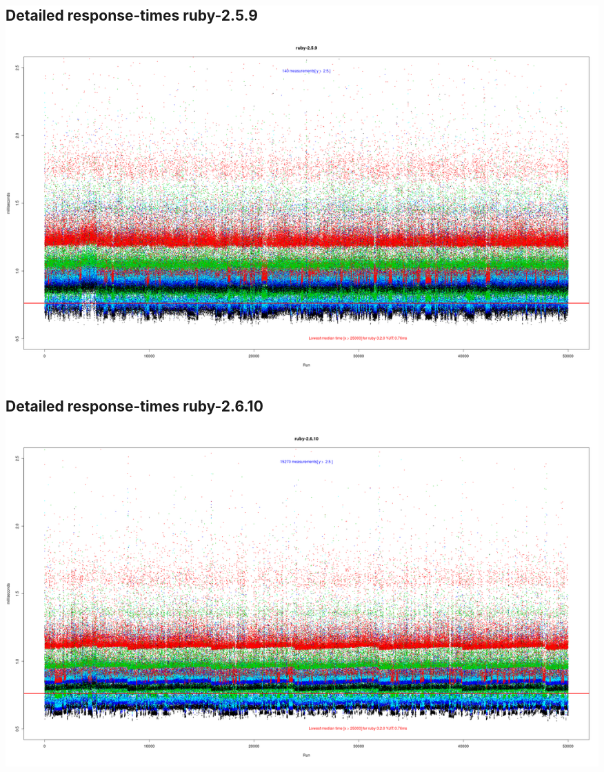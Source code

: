## Detailed response-times ruby-2.5.9
![Detailed response-times ruby-2.5.9](/data/rodauth_20_32/plots/rodauth_2_ruby-2.5.9.png "Detailed response-times ruby-2.5.9")

## Detailed response-times ruby-2.6.10
![Detailed response-times ruby-2.6.10](/data/rodauth_20_32/plots/rodauth_2_ruby-2.6.10.png "Detailed response-times ruby-2.6.10")
